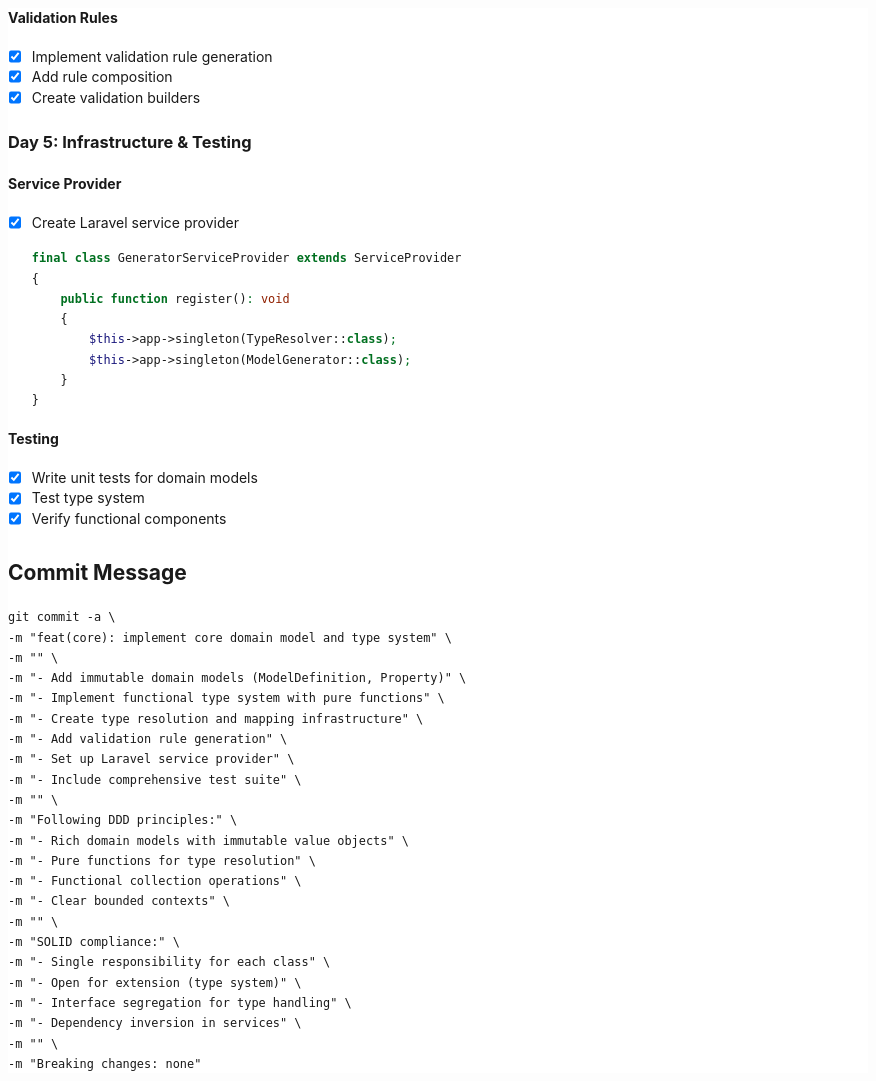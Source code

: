 #### Validation Rules

- [x] Implement validation rule generation
- [x] Add rule composition
- [x] Create validation builders

### Day 5: Infrastructure & Testing

#### Service Provider

- [x] Create Laravel service provider

  ```php
  final class GeneratorServiceProvider extends ServiceProvider
  {
      public function register(): void
      {
          $this->app->singleton(TypeResolver::class);
          $this->app->singleton(ModelGenerator::class);
      }
  }
  ```

#### Testing

- [x] Write unit tests for domain models
- [x] Test type system
- [x] Verify functional components

## Commit Message

``` shell
git commit -a \
-m "feat(core): implement core domain model and type system" \
-m "" \
-m "- Add immutable domain models (ModelDefinition, Property)" \
-m "- Implement functional type system with pure functions" \
-m "- Create type resolution and mapping infrastructure" \
-m "- Add validation rule generation" \
-m "- Set up Laravel service provider" \
-m "- Include comprehensive test suite" \
-m "" \
-m "Following DDD principles:" \
-m "- Rich domain models with immutable value objects" \
-m "- Pure functions for type resolution" \
-m "- Functional collection operations" \
-m "- Clear bounded contexts" \
-m "" \
-m "SOLID compliance:" \
-m "- Single responsibility for each class" \
-m "- Open for extension (type system)" \
-m "- Interface segregation for type handling" \
-m "- Dependency inversion in services" \
-m "" \
-m "Breaking changes: none"
```
